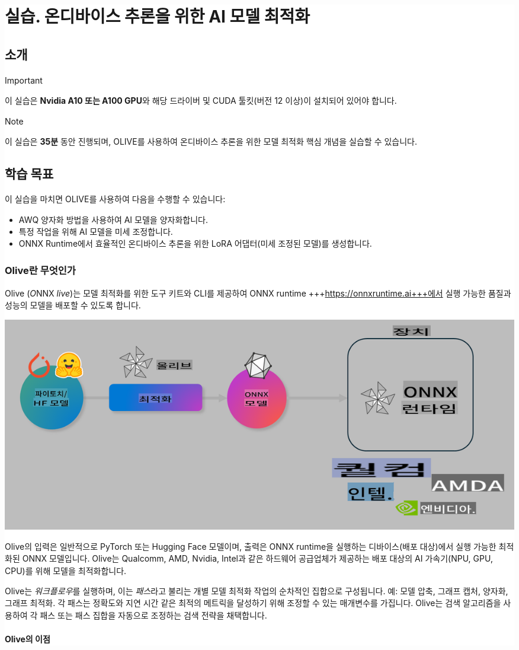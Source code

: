 # 실습. 온디바이스 추론을 위한 AI 모델 최적화

## 소개

> [!IMPORTANT]
> 이 실습은 **Nvidia A10 또는 A100 GPU**와 해당 드라이버 및 CUDA 툴킷(버전 12 이상)이 설치되어 있어야 합니다.

> [!NOTE]
> 이 실습은 **35분** 동안 진행되며, OLIVE를 사용하여 온디바이스 추론을 위한 모델 최적화 핵심 개념을 실습할 수 있습니다.

## 학습 목표

이 실습을 마치면 OLIVE를 사용하여 다음을 수행할 수 있습니다:

- AWQ 양자화 방법을 사용하여 AI 모델을 양자화합니다.
- 특정 작업을 위해 AI 모델을 미세 조정합니다.
- ONNX Runtime에서 효율적인 온디바이스 추론을 위한 LoRA 어댑터(미세 조정된 모델)를 생성합니다.

### Olive란 무엇인가

Olive (*O*NNX *live*)는 모델 최적화를 위한 도구 키트와 CLI를 제공하여 ONNX runtime +++https://onnxruntime.ai+++에서 실행 가능한 품질과 성능의 모델을 배포할 수 있도록 합니다.

![Olive Flow](../../../../../translated_images/olive-flow.e4682fa65f77777f49e884482fa8dd83eadcb90904fcb41a54093af85c330060.ko.png)

Olive의 입력은 일반적으로 PyTorch 또는 Hugging Face 모델이며, 출력은 ONNX runtime을 실행하는 디바이스(배포 대상)에서 실행 가능한 최적화된 ONNX 모델입니다. Olive는 Qualcomm, AMD, Nvidia, Intel과 같은 하드웨어 공급업체가 제공하는 배포 대상의 AI 가속기(NPU, GPU, CPU)를 위해 모델을 최적화합니다.

Olive는 *워크플로우*를 실행하며, 이는 *패스*라고 불리는 개별 모델 최적화 작업의 순차적인 집합으로 구성됩니다. 예: 모델 압축, 그래프 캡처, 양자화, 그래프 최적화. 각 패스는 정확도와 지연 시간 같은 최적의 메트릭을 달성하기 위해 조정할 수 있는 매개변수를 가집니다. Olive는 검색 알고리즘을 사용하여 각 패스 또는 패스 집합을 자동으로 조정하는 검색 전략을 채택합니다.

#### Olive의 이점
